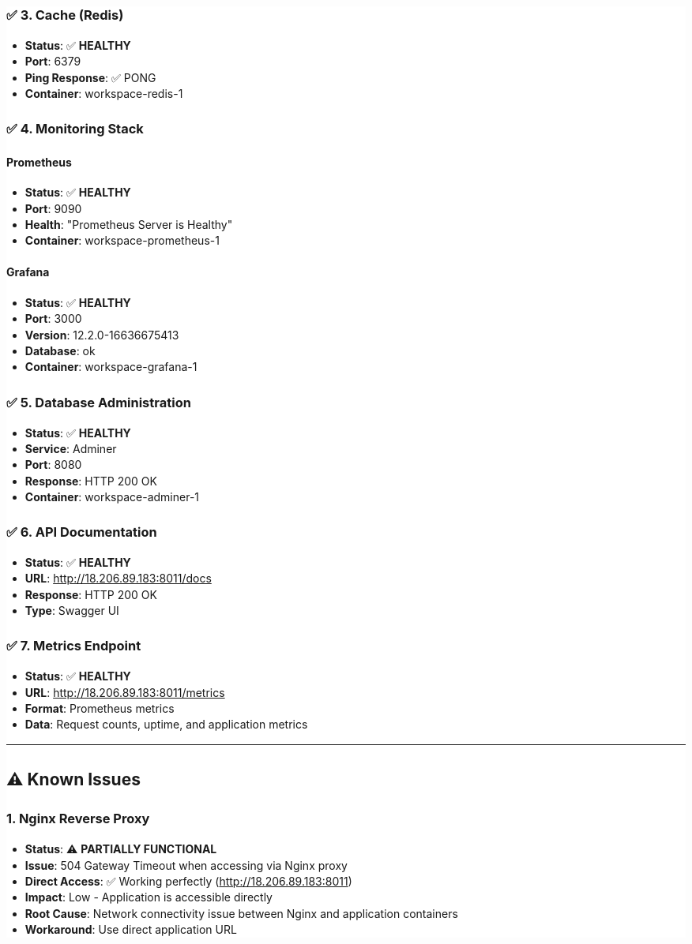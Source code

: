 ### ✅ **3. Cache (Redis)**
- **Status**: ✅ **HEALTHY**
- **Port**: 6379
- **Ping Response**: ✅ PONG
- **Container**: workspace-redis-1

### ✅ **4. Monitoring Stack**

#### **Prometheus**
- **Status**: ✅ **HEALTHY**
- **Port**: 9090
- **Health**: "Prometheus Server is Healthy"
- **Container**: workspace-prometheus-1

#### **Grafana**
- **Status**: ✅ **HEALTHY**
- **Port**: 3000
- **Version**: 12.2.0-16636675413
- **Database**: ok
- **Container**: workspace-grafana-1

### ✅ **5. Database Administration**
- **Status**: ✅ **HEALTHY**
- **Service**: Adminer
- **Port**: 8080
- **Response**: HTTP 200 OK
- **Container**: workspace-adminer-1

### ✅ **6. API Documentation**
- **Status**: ✅ **HEALTHY**
- **URL**: http://18.206.89.183:8011/docs
- **Response**: HTTP 200 OK
- **Type**: Swagger UI

### ✅ **7. Metrics Endpoint**
- **Status**: ✅ **HEALTHY**
- **URL**: http://18.206.89.183:8011/metrics
- **Format**: Prometheus metrics
- **Data**: Request counts, uptime, and application metrics

---

## ⚠️ **Known Issues**

### **1. Nginx Reverse Proxy**
- **Status**: ⚠️ **PARTIALLY FUNCTIONAL**
- **Issue**: 504 Gateway Timeout when accessing via Nginx proxy
- **Direct Access**: ✅ Working perfectly (http://18.206.89.183:8011)
- **Impact**: Low - Application is accessible directly
- **Root Cause**: Network connectivity issue between Nginx and application containers
- **Workaround**: Use direct application URL
